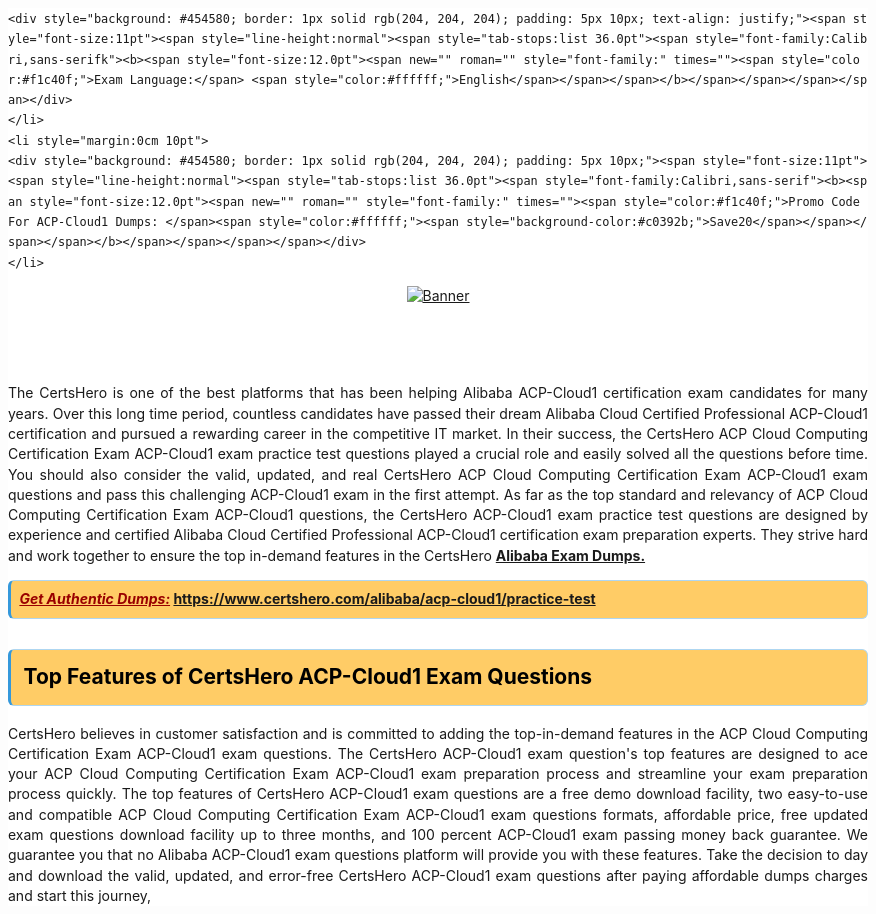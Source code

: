 	<div style="background: #454580; border: 1px solid rgb(204, 204, 204); padding: 5px 10px; text-align: justify;"><span style="font-size:11pt"><span style="line-height:normal"><span style="tab-stops:list 36.0pt"><span style="font-family:Calibri,sans-serifk"><b><span style="font-size:12.0pt"><span new="" roman="" style="font-family:" times=""><span style="color:#f1c40f;">Exam Language:</span> <span style="color:#ffffff;">English</span></span></span></b></span></span></span></span></div>
	</li>
	<li style="margin:0cm 10pt">
	<div style="background: #454580; border: 1px solid rgb(204, 204, 204); padding: 5px 10px;"><span style="font-size:11pt"><span style="line-height:normal"><span style="tab-stops:list 36.0pt"><span style="font-family:Calibri,sans-serif"><b><span style="font-size:12.0pt"><span new="" roman="" style="font-family:" times=""><span style="color:#f1c40f;">Promo Code For ACP-Cloud1 Dumps: </span><span style="color:#ffffff;"><span style="background-color:#c0392b;">Save20</span></span></span></span></b></span></span></span></span></div>
	</li>
</ul>

<p style="text-align: center;"><a href="https://www.certshero.com/product-detail/acp-cloud1"><img width="100%" src="https://i.imgur.com/UZuq4Dk.jpg" alt="Banner"/></a></p>

<h2> </h2>

<p style="text-align: justify;">The CertsHero is one of the best platforms that has been helping Alibaba ACP-Cloud1 certification exam candidates for many years. Over this long time period, countless candidates have passed their dream Alibaba Cloud Certified Professional ACP-Cloud1 certification and pursued a rewarding career in the competitive IT market. In their success, the CertsHero ACP Cloud Computing Certification Exam ACP-Cloud1 exam practice test questions played a crucial role and easily solved all the questions before time. You should also consider the valid, updated, and real CertsHero ACP Cloud Computing Certification Exam ACP-Cloud1 exam questions and pass this challenging ACP-Cloud1 exam in the first attempt. As far as the top standard and relevancy of ACP Cloud Computing Certification Exam ACP-Cloud1 questions, the CertsHero ACP-Cloud1 exam practice test questions are designed by experience and certified Alibaba Cloud Certified Professional ACP-Cloud1 certification exam preparation experts. They strive hard and work together to ensure the top in-demand features in the CertsHero <a href="https://www.certshero.com/alibaba"><strong> Alibaba Exam Dumps.</strong></a></p>

<p><strong><span style="display:block; color:#990000; background:#ffcc66; border: 0.5px solid #AED6F1 ; border-left: 3px solid #3498DB; padding: .6em; border-radius: 6px;"><span style="font-size:14px;"><u><i>Get Authentic Dumps:</i></u></span> <a href="https://www.certshero.com/alibaba/acp-cloud1/practice-test">https://www.certshero.com/alibaba/acp-cloud1/practice-test</a></span></strong></p>

<h2><strong><span style="display:block; color:#000000; background:#ffcc66; border: 0.5px solid #AED6F1 ; border-left: 3px solid #3498DB; padding: .6em; border-radius: 6px;">Top Features of CertsHero ACP-Cloud1 Exam Questions</span></strong></h2>

<p style="text-align: justify;">CertsHero believes in customer satisfaction and is committed to adding the top-in-demand features in the ACP Cloud Computing Certification Exam ACP-Cloud1 exam questions. The CertsHero ACP-Cloud1 exam question's top features are designed to ace your ACP Cloud Computing Certification Exam ACP-Cloud1 exam preparation process and streamline your exam preparation process quickly. The top features of CertsHero ACP-Cloud1 exam questions are a free demo download facility, two easy-to-use and compatible ACP Cloud Computing Certification Exam ACP-Cloud1 exam questions formats, affordable price, free updated exam questions download facility up to three months, and 100 percent ACP-Cloud1 exam passing money back guarantee. We guarantee you that no Alibaba ACP-Cloud1 exam questions platform will provide you with these features. Take the decision to day and download the valid, updated, and error-free CertsHero ACP-Cloud1 exam questions after paying affordable dumps charges and start this journey,</p>
